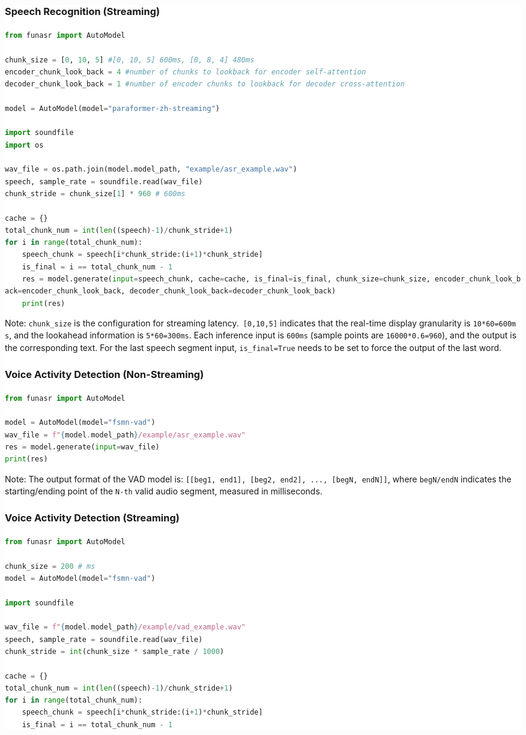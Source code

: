 ### Speech Recognition (Streaming)
```python
from funasr import AutoModel

chunk_size = [0, 10, 5] #[0, 10, 5] 600ms, [0, 8, 4] 480ms
encoder_chunk_look_back = 4 #number of chunks to lookback for encoder self-attention
decoder_chunk_look_back = 1 #number of encoder chunks to lookback for decoder cross-attention

model = AutoModel(model="paraformer-zh-streaming")

import soundfile
import os

wav_file = os.path.join(model.model_path, "example/asr_example.wav")
speech, sample_rate = soundfile.read(wav_file)
chunk_stride = chunk_size[1] * 960 # 600ms

cache = {}
total_chunk_num = int(len((speech)-1)/chunk_stride+1)
for i in range(total_chunk_num):
    speech_chunk = speech[i*chunk_stride:(i+1)*chunk_stride]
    is_final = i == total_chunk_num - 1
    res = model.generate(input=speech_chunk, cache=cache, is_final=is_final, chunk_size=chunk_size, encoder_chunk_look_back=encoder_chunk_look_back, decoder_chunk_look_back=decoder_chunk_look_back)
    print(res)
```
Note: `chunk_size` is the configuration for streaming latency.` [0,10,5]` indicates that the real-time display granularity is `10*60=600ms`, and the lookahead information is `5*60=300ms`. Each inference input is `600ms` (sample points are `16000*0.6=960`), and the output is the corresponding text. For the last speech segment input, `is_final=True` needs to be set to force the output of the last word.

### Voice Activity Detection (Non-Streaming)
```python
from funasr import AutoModel

model = AutoModel(model="fsmn-vad")
wav_file = f"{model.model_path}/example/asr_example.wav"
res = model.generate(input=wav_file)
print(res)
```
Note: The output format of the VAD model is: `[[beg1, end1], [beg2, end2], ..., [begN, endN]]`, where `begN/endN` indicates the starting/ending point of the `N-th` valid audio segment, measured in milliseconds.

### Voice Activity Detection (Streaming)
```python
from funasr import AutoModel

chunk_size = 200 # ms
model = AutoModel(model="fsmn-vad")

import soundfile

wav_file = f"{model.model_path}/example/vad_example.wav"
speech, sample_rate = soundfile.read(wav_file)
chunk_stride = int(chunk_size * sample_rate / 1000)

cache = {}
total_chunk_num = int(len((speech)-1)/chunk_stride+1)
for i in range(total_chunk_num):
    speech_chunk = speech[i*chunk_stride:(i+1)*chunk_stride]
    is_final = i == total_chunk_num - 1
```

[//]: # (<div align="left"><img src="docs/images/funasr_logo.jpg" width="400"/></div>)
[//]: # ()
[//]: # (FunASR supports pre-trained or further fine-tuned models for deployment as a service. The CPU version of the Chinese offline file conversion service has been released, details can be found in [docs]&#40;funasr/runtime/docs/SDK_tutorial.md&#41;. More detailed information about service deployment can be found in the [deployment roadmap]&#40;funasr/runtime/readme_cn.md&#41;.)
[//]: # (FunASR supports inference and fine-tuning of models trained on industrial datasets of tens of thousands of hours. For more details, please refer to &#40;[modelscope_egs]&#40;https://alibaba-damo-academy.github.io/FunASR/en/modelscope_pipeline/quick_start.html&#41;&#41;. It also supports training and fine-tuning of models on academic standard datasets. For more details, please refer to&#40;[egs]&#40;https://alibaba-damo-academy.github.io/FunASR/en/academic_recipe/asr_recipe.html&#41;&#41;. The models include speech recognition &#40;ASR&#41;, speech activity detection &#40;VAD&#41;, punctuation recovery, language model, speaker verification, speaker separation, and multi-party conversation speech recognition. For a detailed list of models, please refer to the [Model Zoo]&#40;https://github.com/alibaba-damo-academy/FunASR/blob/main/docs/model_zoo/modelscope_models.md&#41;:)